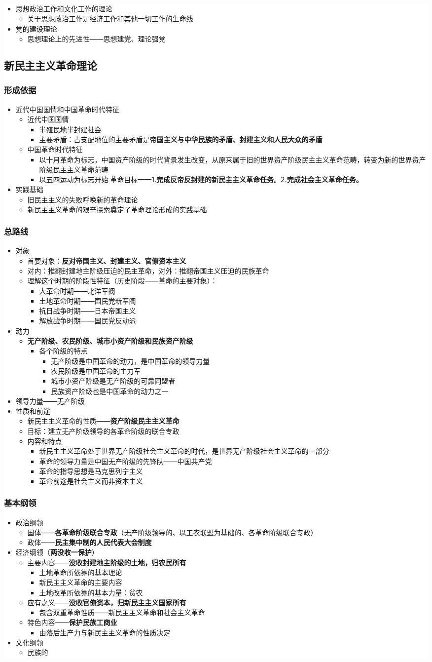 - 思想政治工作和文化工作的理论
    - 关于思想政治工作是经济工作和其他一切工作的生命线
- 党的建设理论
    - 思想理论上的先进性——思想建党、理论强党

## 新民主主义革命理论

### 形成依据

- 近代中国国情和中国革命时代特征
    - 近代中国国情
        - 半殖民地半封建社会
        - 主要矛盾：占支配地位的主要矛盾是**帝国主义与中华民族的矛盾、封建主义和人民大众的矛盾**
    - 中国革命时代特征
        - 以十月革命为标志，中国资产阶级的时代背景发生改变，从原来属于旧的世界资产阶级民主主义革命范畴，转变为新的世界资产阶级民主主义革命范畴
        - 以五四运动为标志开始 革命目标——1.**完成反帝反封建的新民主主义革命任务**。2.**完成社会主义革命任务。**
- 实践基础
    - 旧民主主义的失败呼唤新的革命理论
    - 新民主主义革命的艰辛探索奠定了革命理论形成的实践基础

### 总路线

- 对象
    - 首要对象：**反对帝国主义、封建主义、官僚资本主义**
    - 对内：推翻封建地主阶级压迫的民主革命，对外：推翻帝国主义压迫的民族革命
    - 理解这个时期的阶段性特征（历史阶段——革命的主要对象）：
        - 大革命时期——北洋军阀
        - 土地革命时期——国民党新军阀
        - 抗日战争时期——日本帝国主义
        - 解放战争时期——国民党反动派
- 动力
    - **无产阶级、农民阶级、城市小资产阶级和民族资产阶级**
        - 各个阶级的特点
            - 无产阶级是中国革命的动力，是中国革命的领导力量
            - 农民阶级是中国革命的主力军
            - 城市小资产阶级是无产阶级的可靠同盟者
            - 民族资产阶级也是中国革命的动力之一
- 领导力量——无产阶级
- 性质和前途
    - 新民主主义革命的性质——**资产阶级民主主义革命**
    - 目标：建立无产阶级领导的各革命阶级的联合专政
    - 内容和特点
        - 新民主主义革命处于世界无产阶级社会主义革命的时代，是世界无产阶级社会主义革命的一部分
        - 革命的领导力量是中国无产阶级的先锋队——中国共产党
        - 革命的指导思想是马克思列宁主义
        - 革命前途是社会主义而非资本主义

### 基本纲领

- 政治纲领
    - 国体——**各革命阶级联合专政**（无产阶级领导的、以工农联盟为基础的、各革命阶级联合专政）
    - 政体——**民主集中制的人民代表大会制度**
- 经济纲领（**两没收一保护**）
    - 主要内容——**没收封建地主阶级的土地，归农民所有**
        - 土地革命所依靠的基本理论
        - 新民主主义革命的主要内容
        - 土地改革所依靠的基本力量：贫农
    - 应有之义——**没收官僚资本，归新民主主义国家所有**
        - 包含双重革命性质——新民主主义革命和社会主义革命
    - 特色内容——**保护民族工商业**
        - 由落后生产力与新民主主义革命的性质决定
- 文化纲领
    - 民族的